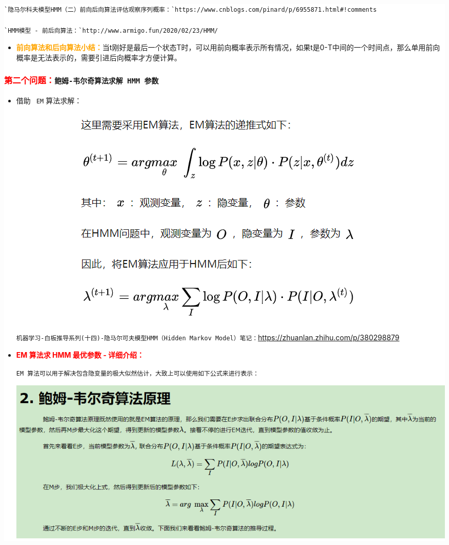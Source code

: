 
    `隐马尔科夫模型HMM（二）前向后向算法评估观察序列概率：`https://www.cnblogs.com/pinard/p/6955871.html#!comments

    `HMM模型 - 前后向算法：`http://www.armigo.fun/2020/02/23/HMM/


* <font color='orange'>__前向算法和后向算法小结：__</font>当t刚好是最后一个状态T时，可以用前向概率表示所有情况，如果t是0-T中间的一个时间点，那么单用前向概率是无法表示的，需要引进后向概率才方便计算。



### <font color='red'>__第二个问题：__</font>`鲍姆-韦尔奇算法求解 HMM 参数`

* 借助 ` EM` 算法求解：

    <div align=center><img  src="./static/隐马尔科夫模型/鲍姆-韦尔奇算法原理2.jpg"/></div>

    `机器学习-白板推导系列(十四)-隐马尔可夫模型HMM（Hidden Markov Model）笔记：`https://zhuanlan.zhihu.com/p/380298879



* <font color='red'>__EM 算法求 HMM 最优参数 - 详细介绍：__</font>

    `EM 算法可以用于解决包含隐变量的极大似然估计，大致上可以使用如下公式来进行表示：`

    <div align=center><img  src="./static/隐马尔科夫模型/鲍姆-韦尔奇算法原理.jpg"/></div>
